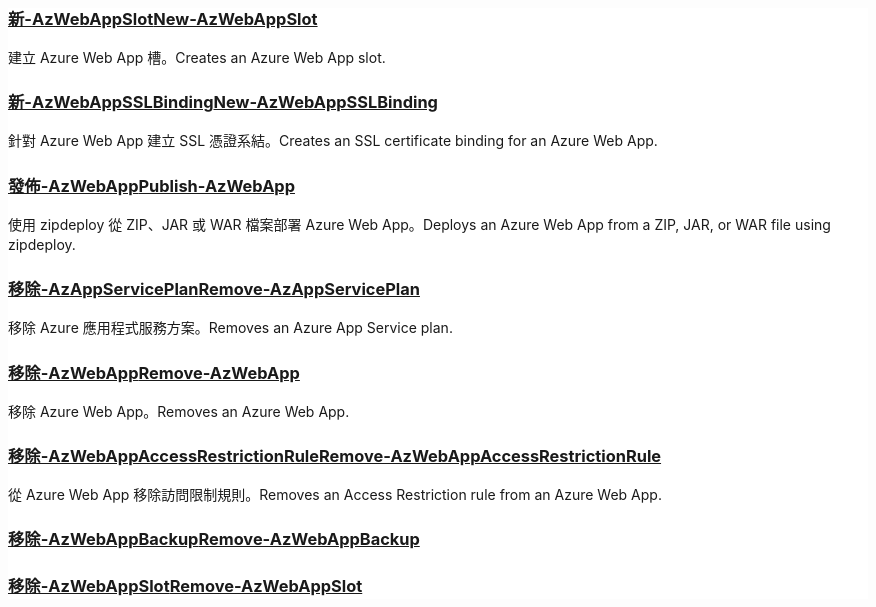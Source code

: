 
### [<span data-ttu-id="929fd-152">新-AzWebAppSlot</span><span class="sxs-lookup"><span data-stu-id="929fd-152">New-AzWebAppSlot</span></span>](New-AzWebAppSlot.md)
<span data-ttu-id="929fd-153">建立 Azure Web App 槽。</span><span class="sxs-lookup"><span data-stu-id="929fd-153">Creates an Azure Web App slot.</span></span>

### [<span data-ttu-id="929fd-154">新-AzWebAppSSLBinding</span><span class="sxs-lookup"><span data-stu-id="929fd-154">New-AzWebAppSSLBinding</span></span>](New-AzWebAppSSLBinding.md)
<span data-ttu-id="929fd-155">針對 Azure Web App 建立 SSL 憑證系結。</span><span class="sxs-lookup"><span data-stu-id="929fd-155">Creates an SSL certificate binding for an Azure Web App.</span></span>

### [<span data-ttu-id="929fd-156">發佈-AzWebApp</span><span class="sxs-lookup"><span data-stu-id="929fd-156">Publish-AzWebApp</span></span>](Publish-AzWebApp.md)
<span data-ttu-id="929fd-157">使用 zipdeploy 從 ZIP、JAR 或 WAR 檔案部署 Azure Web App。</span><span class="sxs-lookup"><span data-stu-id="929fd-157">Deploys an Azure Web App from a ZIP, JAR, or WAR file using zipdeploy.</span></span> 

### [<span data-ttu-id="929fd-158">移除-AzAppServicePlan</span><span class="sxs-lookup"><span data-stu-id="929fd-158">Remove-AzAppServicePlan</span></span>](Remove-AzAppServicePlan.md)
<span data-ttu-id="929fd-159">移除 Azure 應用程式服務方案。</span><span class="sxs-lookup"><span data-stu-id="929fd-159">Removes an Azure App Service plan.</span></span>

### [<span data-ttu-id="929fd-160">移除-AzWebApp</span><span class="sxs-lookup"><span data-stu-id="929fd-160">Remove-AzWebApp</span></span>](Remove-AzWebApp.md)
<span data-ttu-id="929fd-161">移除 Azure Web App。</span><span class="sxs-lookup"><span data-stu-id="929fd-161">Removes an Azure Web App.</span></span>

### [<span data-ttu-id="929fd-162">移除-AzWebAppAccessRestrictionRule</span><span class="sxs-lookup"><span data-stu-id="929fd-162">Remove-AzWebAppAccessRestrictionRule</span></span>](Remove-AzWebAppAccessRestrictionRule.md)
<span data-ttu-id="929fd-163">從 Azure Web App 移除訪問限制規則。</span><span class="sxs-lookup"><span data-stu-id="929fd-163">Removes an Access Restriction rule from an Azure Web App.</span></span>

### [<span data-ttu-id="929fd-164">移除-AzWebAppBackup</span><span class="sxs-lookup"><span data-stu-id="929fd-164">Remove-AzWebAppBackup</span></span>](Remove-AzWebAppBackup.md)


### [<span data-ttu-id="929fd-165">移除-AzWebAppSlot</span><span class="sxs-lookup"><span data-stu-id="929fd-165">Remove-AzWebAppSlot</span></span>](Remove-AzWebAppSlot.md)
